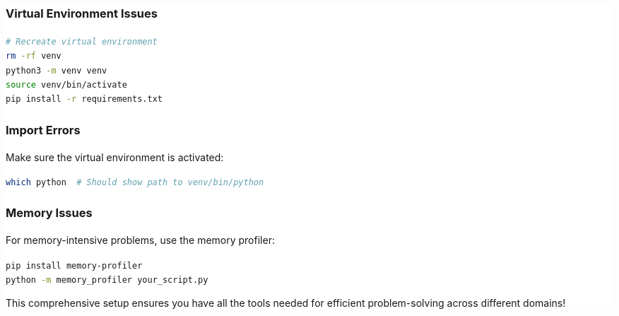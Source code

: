 ### Virtual Environment Issues

```bash
# Recreate virtual environment
rm -rf venv
python3 -m venv venv
source venv/bin/activate
pip install -r requirements.txt
```

### Import Errors

Make sure the virtual environment is activated:
```bash
which python  # Should show path to venv/bin/python
```

### Memory Issues

For memory-intensive problems, use the memory profiler:
```bash
pip install memory-profiler
python -m memory_profiler your_script.py
```

This comprehensive setup ensures you have all the tools needed for efficient problem-solving across different domains! 